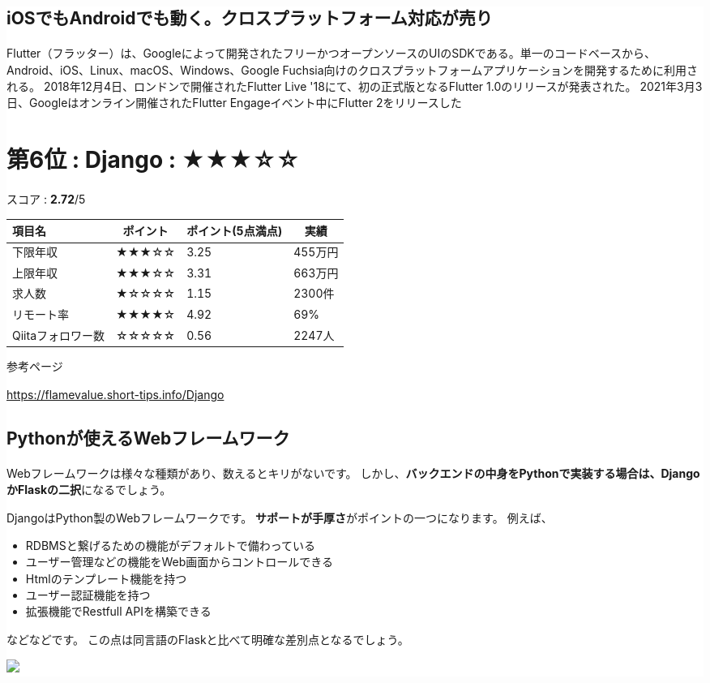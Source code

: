 
## iOSでもAndroidでも動く。クロスプラットフォーム対応が売り







Flutter（フラッター）は、Googleによって開発されたフリーかつオープンソースのUIのSDKである。単一のコードベースから、Android、iOS、Linux、macOS、Windows、Google Fuchsia向けのクロスプラットフォームアプリケーションを開発するために利用される。 2018年12月4日、ロンドンで開催されたFlutter Live '18にて、初の正式版となるFlutter 1.0のリリースが発表された。 2021年3月3日、Googleはオンライン開催されたFlutter Engageイベント中にFlutter 2をリリースした




        
# 第6位 : Django : ★★★☆☆

スコア : **2.72**/5

| 項目名            | ポイント                             | ポイント(5点満点)                    | 実績                            | 
| :---------------- | ------------------------------------ | ------------------------------------ | ------------------------------- | 
| 下限年収          | ★★★☆☆       | 3.25       | 455万円     | 
| 上限年収          | ★★★☆☆    | 3.31    | 663万円  | 
| 求人数            | ★☆☆☆☆        | 1.15       | 2300件       | 
| リモート率        | ★★★★☆       | 4.92      | 69%       | 
| Qiitaフォロワー数 | ☆☆☆☆☆  | 0.56 | 2247人 | 

参考ページ

https://flamevalue.short-tips.info/Django




## Pythonが使えるWebフレームワーク

Webフレームワークは様々な種類があり、数えるとキリがないです。
しかし、**バックエンドの中身をPythonで実装する場合は、DjangoかFlaskの二択**になるでしょう。

DjangoはPython製のWebフレームワークです。
**サポートが手厚さ**がポイントの一つになります。
例えば、

- RDBMSと繋げるための機能がデフォルトで備わっている
- ユーザー管理などの機能をWeb画面からコントロールできる
- Htmlのテンプレート機能を持つ
- ユーザー認証機能を持つ
- 拡張機能でRestfull APIを構築できる

などなどです。
この点は同言語のFlaskと比べて明確な差別点となるでしょう。

<img src="https://assets-global.website-files.com/5b6901669b93d7837e36dc4c/615e1104ffbf5ae592265cc7_python-django.png">
